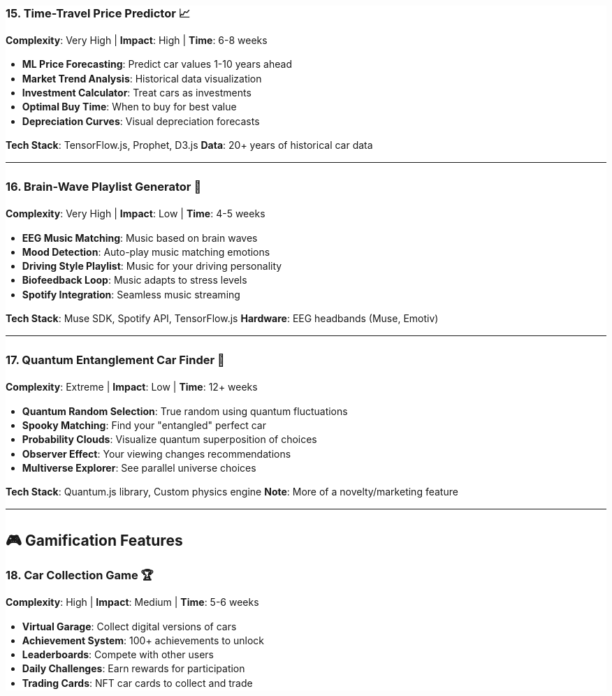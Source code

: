 
### 15. **Time-Travel Price Predictor** 📈

**Complexity**: Very High | **Impact**: High | **Time**: 6-8 weeks

- **ML Price Forecasting**: Predict car values 1-10 years ahead
- **Market Trend Analysis**: Historical data visualization
- **Investment Calculator**: Treat cars as investments
- **Optimal Buy Time**: When to buy for best value
- **Depreciation Curves**: Visual depreciation forecasts

**Tech Stack**: TensorFlow.js, Prophet, D3.js
**Data**: 20+ years of historical car data

---

### 16. **Brain-Wave Playlist Generator** 🎵

**Complexity**: Very High | **Impact**: Low | **Time**: 4-5 weeks

- **EEG Music Matching**: Music based on brain waves
- **Mood Detection**: Auto-play music matching emotions
- **Driving Style Playlist**: Music for your driving personality
- **Biofeedback Loop**: Music adapts to stress levels
- **Spotify Integration**: Seamless music streaming

**Tech Stack**: Muse SDK, Spotify API, TensorFlow.js
**Hardware**: EEG headbands (Muse, Emotiv)

---

### 17. **Quantum Entanglement Car Finder** 🔮

**Complexity**: Extreme | **Impact**: Low | **Time**: 12+ weeks

- **Quantum Random Selection**: True random using quantum fluctuations
- **Spooky Matching**: Find your "entangled" perfect car
- **Probability Clouds**: Visualize quantum superposition of choices
- **Observer Effect**: Your viewing changes recommendations
- **Multiverse Explorer**: See parallel universe choices

**Tech Stack**: Quantum.js library, Custom physics engine
**Note**: More of a novelty/marketing feature

---

## 🎮 Gamification Features

### 18. **Car Collection Game** 🏆

**Complexity**: High | **Impact**: Medium | **Time**: 5-6 weeks

- **Virtual Garage**: Collect digital versions of cars
- **Achievement System**: 100+ achievements to unlock
- **Leaderboards**: Compete with other users
- **Daily Challenges**: Earn rewards for participation
- **Trading Cards**: NFT car cards to collect and trade
